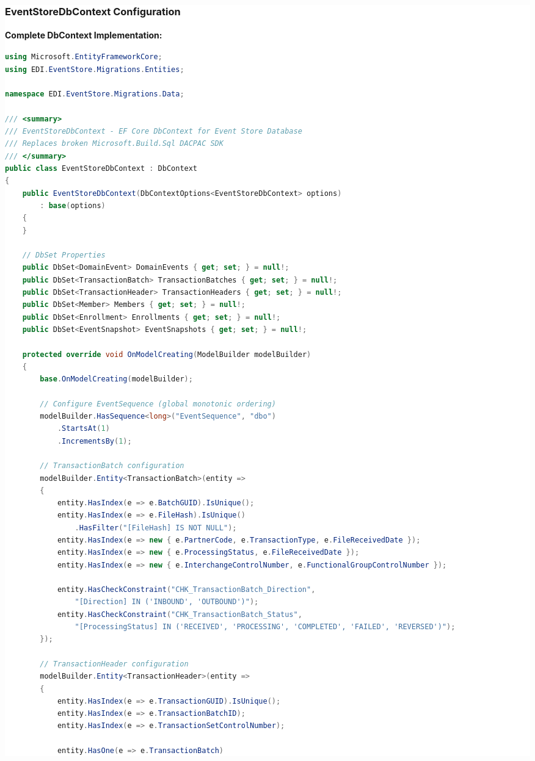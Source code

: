 ### EventStoreDbContext Configuration

**Complete DbContext Implementation:**

```csharp
using Microsoft.EntityFrameworkCore;
using EDI.EventStore.Migrations.Entities;

namespace EDI.EventStore.Migrations.Data;

/// <summary>
/// EventStoreDbContext - EF Core DbContext for Event Store Database
/// Replaces broken Microsoft.Build.Sql DACPAC SDK
/// </summary>
public class EventStoreDbContext : DbContext
{
    public EventStoreDbContext(DbContextOptions<EventStoreDbContext> options)
        : base(options)
    {
    }

    // DbSet Properties
    public DbSet<DomainEvent> DomainEvents { get; set; } = null!;
    public DbSet<TransactionBatch> TransactionBatches { get; set; } = null!;
    public DbSet<TransactionHeader> TransactionHeaders { get; set; } = null!;
    public DbSet<Member> Members { get; set; } = null!;
    public DbSet<Enrollment> Enrollments { get; set; } = null!;
    public DbSet<EventSnapshot> EventSnapshots { get; set; } = null!;

    protected override void OnModelCreating(ModelBuilder modelBuilder)
    {
        base.OnModelCreating(modelBuilder);

        // Configure EventSequence (global monotonic ordering)
        modelBuilder.HasSequence<long>("EventSequence", "dbo")
            .StartsAt(1)
            .IncrementsBy(1);

        // TransactionBatch configuration
        modelBuilder.Entity<TransactionBatch>(entity =>
        {
            entity.HasIndex(e => e.BatchGUID).IsUnique();
            entity.HasIndex(e => e.FileHash).IsUnique()
                .HasFilter("[FileHash] IS NOT NULL");
            entity.HasIndex(e => new { e.PartnerCode, e.TransactionType, e.FileReceivedDate });
            entity.HasIndex(e => new { e.ProcessingStatus, e.FileReceivedDate });
            entity.HasIndex(e => new { e.InterchangeControlNumber, e.FunctionalGroupControlNumber });

            entity.HasCheckConstraint("CHK_TransactionBatch_Direction", 
                "[Direction] IN ('INBOUND', 'OUTBOUND')");
            entity.HasCheckConstraint("CHK_TransactionBatch_Status",
                "[ProcessingStatus] IN ('RECEIVED', 'PROCESSING', 'COMPLETED', 'FAILED', 'REVERSED')");
        });

        // TransactionHeader configuration
        modelBuilder.Entity<TransactionHeader>(entity =>
        {
            entity.HasIndex(e => e.TransactionGUID).IsUnique();
            entity.HasIndex(e => e.TransactionBatchID);
            entity.HasIndex(e => e.TransactionSetControlNumber);

            entity.HasOne(e => e.TransactionBatch)
```